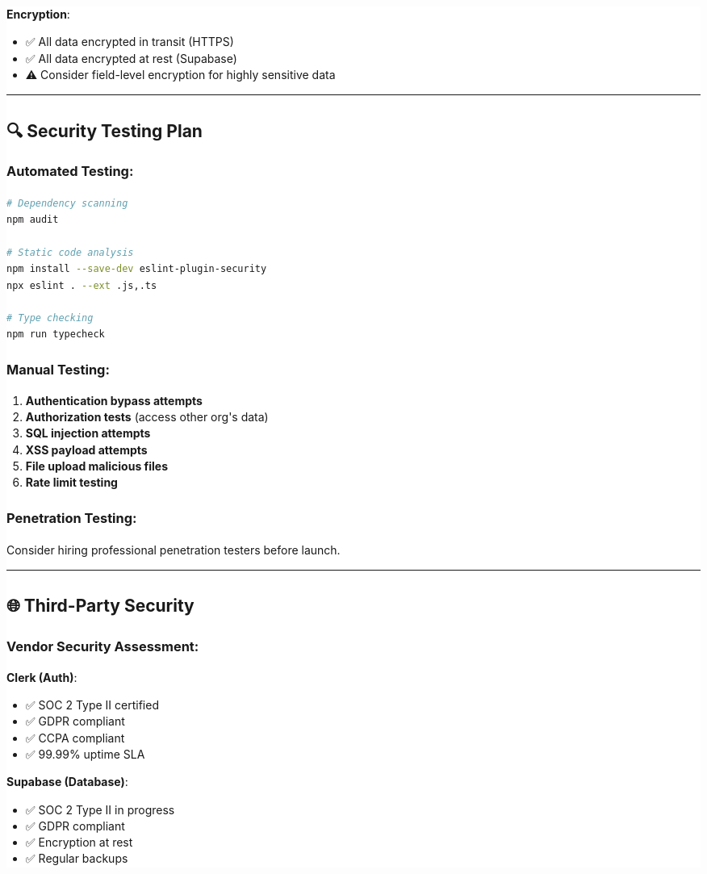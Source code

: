 **Encryption**:
- ✅ All data encrypted in transit (HTTPS)
- ✅ All data encrypted at rest (Supabase)
- ⚠️ Consider field-level encryption for highly sensitive data

---

## 🔍 **Security Testing Plan**

### **Automated Testing**:
```bash
# Dependency scanning
npm audit

# Static code analysis
npm install --save-dev eslint-plugin-security
npx eslint . --ext .js,.ts

# Type checking
npm run typecheck
```

### **Manual Testing**:
1. **Authentication bypass attempts**
2. **Authorization tests** (access other org's data)
3. **SQL injection attempts**
4. **XSS payload attempts**
5. **File upload malicious files**
6. **Rate limit testing**

### **Penetration Testing**:
Consider hiring professional penetration testers before launch.

---

## 🌐 **Third-Party Security**

### **Vendor Security Assessment**:

**Clerk (Auth)**:
- ✅ SOC 2 Type II certified
- ✅ GDPR compliant
- ✅ CCPA compliant
- ✅ 99.99% uptime SLA

**Supabase (Database)**:
- ✅ SOC 2 Type II in progress
- ✅ GDPR compliant
- ✅ Encryption at rest
- ✅ Regular backups
